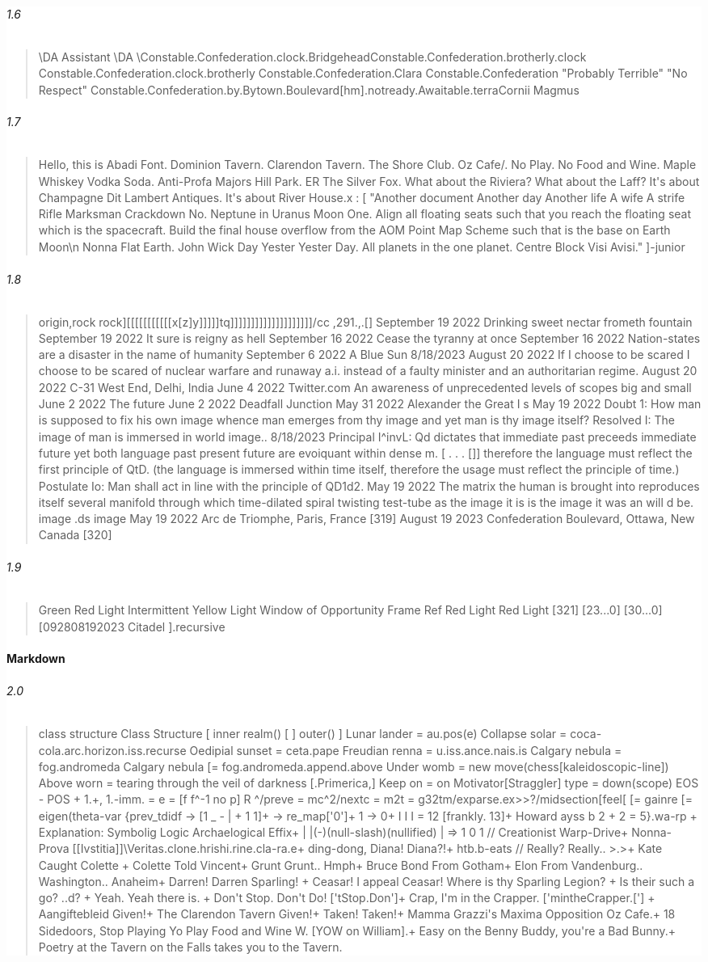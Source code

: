 ###### 1.6
>\DA Assistant \DA
\Constable.Confederation.clock.BridgeheadConstable.Confederation.brotherly.clock
Constable.Confederation.clock.brotherly
Constable.Confederation.Clara
Constable.Confederation "Probably Terrible" "No Respect"
Constable.Confederation.by.Bytown.Boulevard[hm].notready.Awaitable.terraCornii Magmus

###### 1.7
>Hello, this is Abadi Font. Dominion Tavern. Clarendon Tavern. The Shore
Club. Oz Cafe/. No Play. No Food and Wine. Maple Whiskey Vodka Soda. Anti-Profa Majors Hill Park. ER The Silver Fox. What about the Riviera? What about the Laff? It's about Champagne Dit Lambert Antiques. It's about River House.x : [ "Another document Another day Another life A wife A strife Rifle Marksman Crackdown No. Neptune in Uranus
Moon One. Align all floating seats such that you reach the floating seat which is the spacecraft. Build the final house overflow from the AOM Point Map Scheme such that is the base on Earth Moon\\n Nonna Flat Earth. John Wick Day Yester Yester Day. All planets in the one planet. Centre Block Visi Avisi." ]-junior

###### 1.8
>origin,rock rock][[[[[[[[[[[x[z]y]]]]]tq]]]]]]]]]]]]]]]]]]]]/cc ,291.,.[] September 19 2022 Drinking sweet nectar frometh fountain
September 19 2022 It sure is reigny as hell September 16 2022 Cease the tyranny at once September 16 2022 Nation-states are a disaster in the name of humanity
September 6 2022 A Blue Sun 8/18/2023 August 20 2022 If I choose to be scared I choose to be scared of nuclear warfare and runaway a.i. instead of a faulty minister and an authoritarian regime. August 20 2022 C-31 West End, Delhi, India June 4 2022 Twitter.com An awareness of unprecedented levels of scopes big and small June 2 2022 The future June 2 2022 Deadfall Junction May 31 2022 Alexander the Great I s May 19 2022 Doubt 1: How man is supposed to fix his own image whence man emerges from thy image and yet man is thy image itself? Resolved I: The image of man is immersed in world image.. 8/18/2023 Principal I^invL: Qd dictates that immediate past preceeds 
immediate future yet both language past present future are evoiquant within dense
m. [ . . . []] therefore the language must reflect the first principle of QtD. (the language is immersed within time itself, therefore the usage must reflect the principle of time.) Postulate Io: Man shall act in line with the principle of QD1d2. May 19 2022 The matrix the human is brought into reproduces itself several manifold through which time-dilated spiral twisting test-tube as the image it is is the image it was an will d be. image .ds image May 19 2022 Arc de Triomphe, Paris, France [319] August 19 2023 Confederation Boulevard, Ottawa, New Canada [320]

###### 1.9
>Green Red Light Intermittent Yellow Light Window of Opportunity Frame Ref Red Light Red Light [321] [23...0] [30...0] [092808192023 Citadel  ].recursive

#### Markdown
###### 2.0
>class structure Class Structure [ inner realm() [ ] outer() ] Lunar lander = au.pos(e) Collapse solar = coca-cola.arc.horizon.iss.recurse Oedipial sunset = ceta.pape Freudian renna = u.iss.ance.nais.is Calgary nebula = fog.andromeda Calgary nebula [= fog.andromeda.append.above Under womb = new move(chess[kaleidoscopic-line]) Above worn = tearing through the veil of darkness [.Primerica,] Keep on = on Motivator[Straggler] type = down(scope) EOS - POS + 1.+, 1.-imm. = e = [f f^-1 no p] R ^\/preve = mc^2/nextc = m2t = g32tm/exparse.ex>>?/midsection[feel[ [= gainre [= eigen(theta-var {prev_tdidf -> [1 _ - | + 1 1]+ -> re_map['0']+ 1 -> 0+ I I I = 12 [frankly. 13]+ Howard ayss b 2 + 2 = 5}.wa-rp + Explanation: Symbolig Logic Archaelogical Effix+ | |(-)(null-slash)(nullified) | => 1 0 1 // Creationist Warp-Drive+ Nonna-Prova [[Ivstitia]]\Veritas.clone.hrishi.rine.cla-ra.e+ ding-dong, Diana! Diana?!+ htb.b-eats // Really? Really.. >.>+ Kate Caught Colette + Colette Told Vincent+ Grunt Grunt.. Hmph+ Bruce Bond From Gotham+ Elon From Vandenburg.. Washington.. Anaheim+ Darren! Darren Sparling! + Ceasar! I appeal Ceasar! Where is thy Sparling Legion? + Is their such a go? ..d? + Yeah. Yeah there is. + Don't Stop. Don't Do! ['tStop.Don']+ Crap, I'm in the Crapper. ['mintheCrapper.['] + Aangiftebleid Given!+ The Clarendon Tavern Given!+ Taken! Taken!+ Mamma Grazzi's Maxima Opposition Oz Cafe.+ 18 Sidedoors, Stop Playing Yo Play Food and Wine W. [YOW on William].+ Easy on the Benny Buddy, you're a Bad Bunny.+ Poetry at the Tavern on the Falls takes you to the Tavern.	
